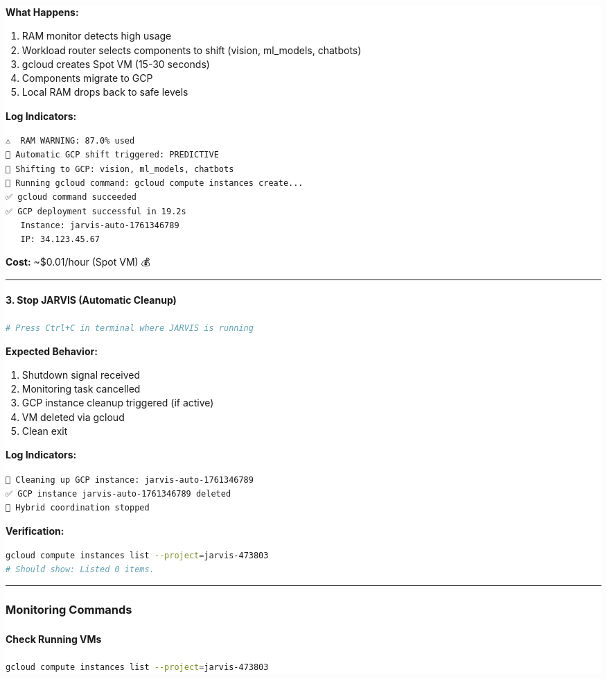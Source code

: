 **What Happens:**
1. RAM monitor detects high usage
2. Workload router selects components to shift (vision, ml_models, chatbots)
3. gcloud creates Spot VM (15-30 seconds)
4. Components migrate to GCP
5. Local RAM drops back to safe levels

**Log Indicators:**
```
⚠️  RAM WARNING: 87.0% used
🚀 Automatic GCP shift triggered: PREDICTIVE
🚀 Shifting to GCP: vision, ml_models, chatbots
🔧 Running gcloud command: gcloud compute instances create...
✅ gcloud command succeeded
✅ GCP deployment successful in 19.2s
   Instance: jarvis-auto-1761346789
   IP: 34.123.45.67
```

**Cost:** ~$0.01/hour (Spot VM) 💰

---

#### 3. Stop JARVIS (Automatic Cleanup)

```bash
# Press Ctrl+C in terminal where JARVIS is running
```

**Expected Behavior:**
1. Shutdown signal received
2. Monitoring task cancelled
3. GCP instance cleanup triggered (if active)
4. VM deleted via gcloud
5. Clean exit

**Log Indicators:**
```
🧹 Cleaning up GCP instance: jarvis-auto-1761346789
✅ GCP instance jarvis-auto-1761346789 deleted
🛑 Hybrid coordination stopped
```

**Verification:**
```bash
gcloud compute instances list --project=jarvis-473803
# Should show: Listed 0 items.
```

---

### Monitoring Commands

#### Check Running VMs
```bash
gcloud compute instances list --project=jarvis-473803
```
